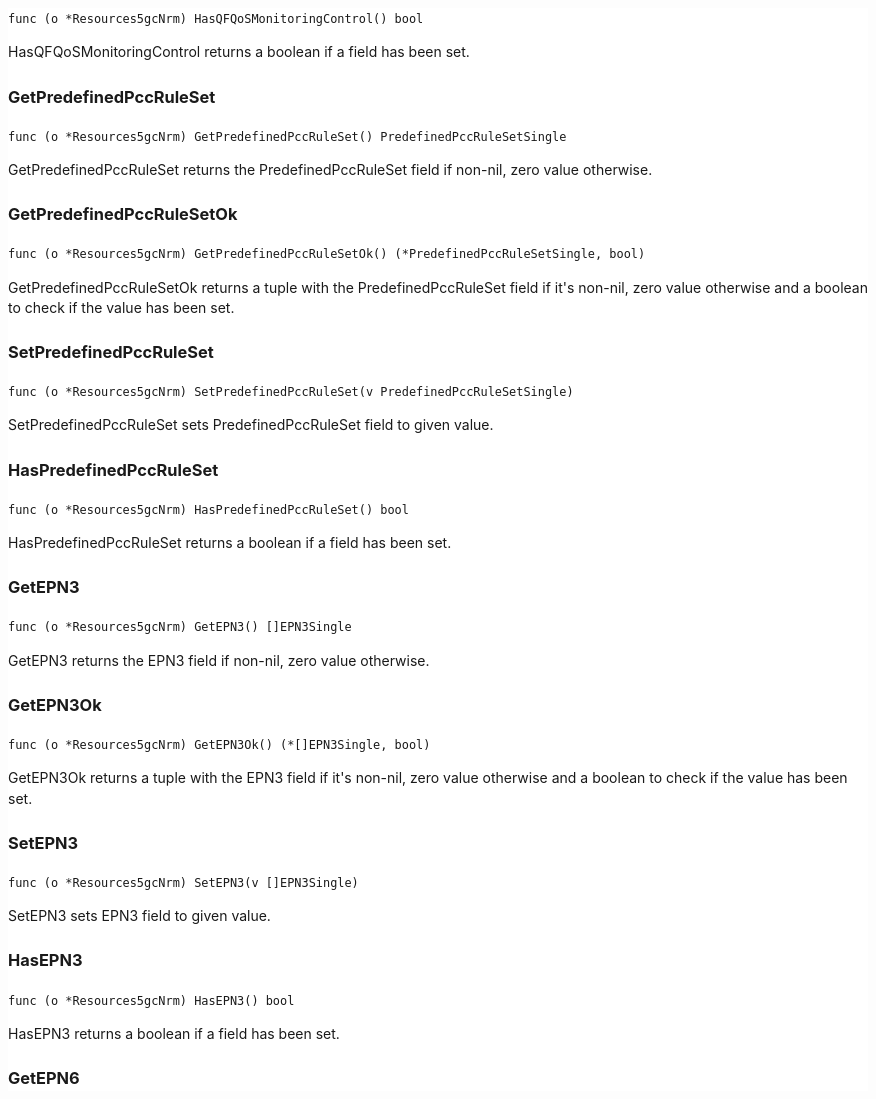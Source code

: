 `func (o *Resources5gcNrm) HasQFQoSMonitoringControl() bool`

HasQFQoSMonitoringControl returns a boolean if a field has been set.

### GetPredefinedPccRuleSet

`func (o *Resources5gcNrm) GetPredefinedPccRuleSet() PredefinedPccRuleSetSingle`

GetPredefinedPccRuleSet returns the PredefinedPccRuleSet field if non-nil, zero value otherwise.

### GetPredefinedPccRuleSetOk

`func (o *Resources5gcNrm) GetPredefinedPccRuleSetOk() (*PredefinedPccRuleSetSingle, bool)`

GetPredefinedPccRuleSetOk returns a tuple with the PredefinedPccRuleSet field if it's non-nil, zero value otherwise
and a boolean to check if the value has been set.

### SetPredefinedPccRuleSet

`func (o *Resources5gcNrm) SetPredefinedPccRuleSet(v PredefinedPccRuleSetSingle)`

SetPredefinedPccRuleSet sets PredefinedPccRuleSet field to given value.

### HasPredefinedPccRuleSet

`func (o *Resources5gcNrm) HasPredefinedPccRuleSet() bool`

HasPredefinedPccRuleSet returns a boolean if a field has been set.

### GetEPN3

`func (o *Resources5gcNrm) GetEPN3() []EPN3Single`

GetEPN3 returns the EPN3 field if non-nil, zero value otherwise.

### GetEPN3Ok

`func (o *Resources5gcNrm) GetEPN3Ok() (*[]EPN3Single, bool)`

GetEPN3Ok returns a tuple with the EPN3 field if it's non-nil, zero value otherwise
and a boolean to check if the value has been set.

### SetEPN3

`func (o *Resources5gcNrm) SetEPN3(v []EPN3Single)`

SetEPN3 sets EPN3 field to given value.

### HasEPN3

`func (o *Resources5gcNrm) HasEPN3() bool`

HasEPN3 returns a boolean if a field has been set.

### GetEPN6
